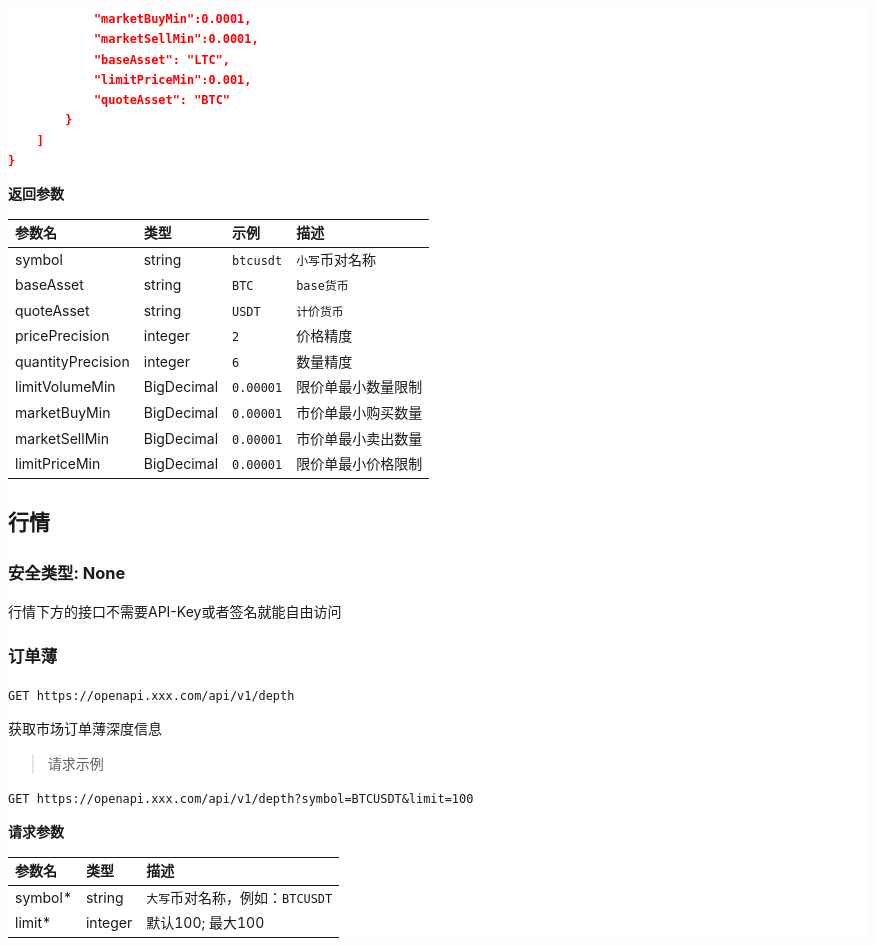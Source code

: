 ```json
            "marketBuyMin":0.0001,
            "marketSellMin":0.0001,
            "baseAsset": "LTC",
            "limitPriceMin":0.001,
            "quoteAsset": "BTC"
        }
    ]
}
```

**返回参数**

| 参数名                | 类型         | 示例      | 描述        |
| :---------------- | :--------- | :------ | :-------- |
| symbol            | string     | `btcusdt` | `小写`币对名称    |
| baseAsset         | string     | `BTC`   | `base货币`    |
| quoteAsset        | string     | `USDT`  | `计价货币`      |
| pricePrecision    | integer    | `2`     | 价格精度      |
| quantityPrecision | integer    | `6`     | 数量精度      |
| limitVolumeMin    | BigDecimal | `0.00001` | 限价单最小数量限制 |
| marketBuyMin      | BigDecimal | `0.00001` | 市价单最小购买数量 |
| marketSellMin     | BigDecimal | `0.00001` | 市价单最小卖出数量 |
| limitPriceMin     | BigDecimal | `0.00001` | 限价单最小价格限制 |

## 行情

### 安全类型: None

<aside class='notice'>行情下方的接口不需要API-Key或者签名就能自由访问</aside>

### 订单薄

`GET https://openapi.xxx.com/api/v1/depth`

获取市场订单薄深度信息

> 请求示例

```http
GET https://openapi.xxx.com/api/v1/depth?symbol=BTCUSDT&limit=100
```

**请求参数**

| 参数名     | 类型    | 描述       |
| :------- | :------ | :---------------- |
| symbol\* | string  | `大写`币对名称，例如：`BTCUSDT` |
| limit\*  | integer | 默认100; 最大100      |
